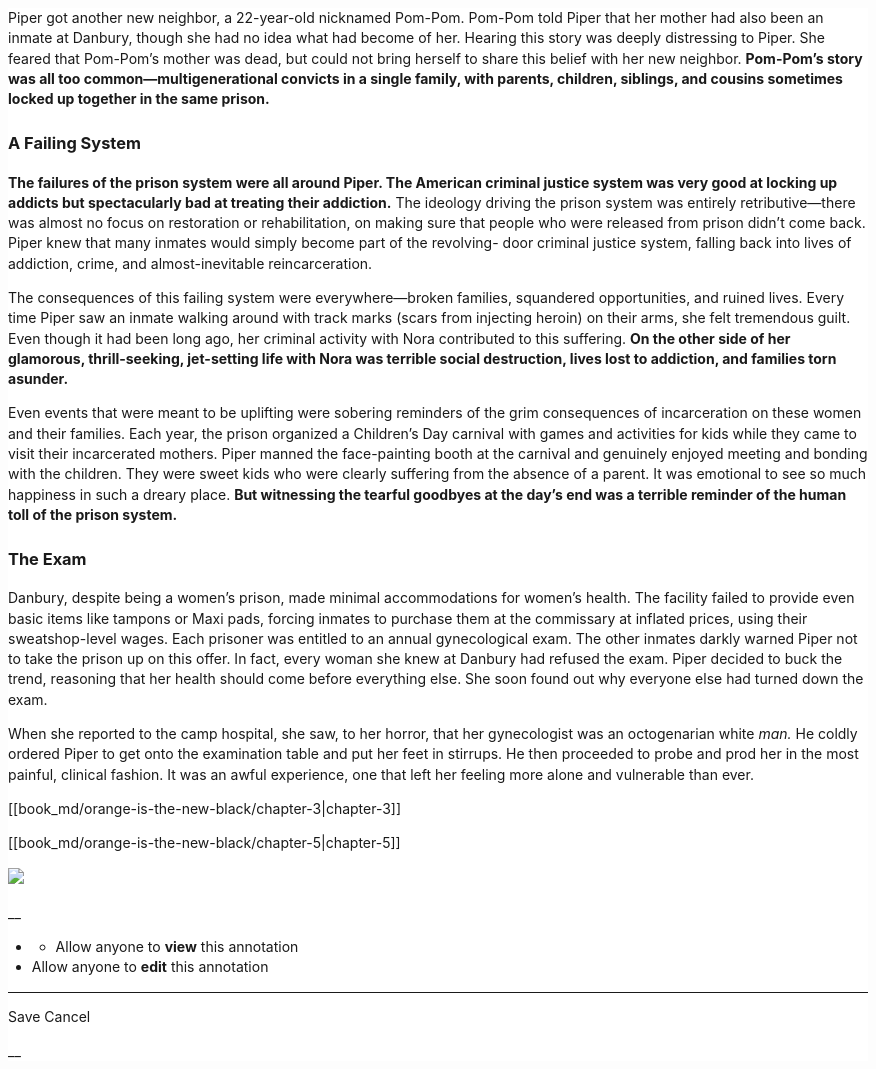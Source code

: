 Piper got another new neighbor, a 22-year-old nicknamed Pom-Pom. Pom-Pom told Piper that her mother had also been an inmate at Danbury, though she had no idea what had become of her. Hearing this story was deeply distressing to Piper. She feared that Pom-Pom’s mother was dead, but could not bring herself to share this belief with her new neighbor. **Pom-Pom’s story was all too common—multigenerational convicts in a single family, with parents, children, siblings, and cousins sometimes locked up together in the same prison.**

### A Failing System

**The failures of the prison system were all around Piper. The American criminal justice system was very good at locking up addicts but spectacularly bad at treating their addiction.** The ideology driving the prison system was entirely retributive—there was almost no focus on restoration or rehabilitation, on making sure that people who were released from prison didn’t come back. Piper knew that many inmates would simply become part of the revolving- door criminal justice system, falling back into lives of addiction, crime, and almost-inevitable reincarceration.

The consequences of this failing system were everywhere—broken families, squandered opportunities, and ruined lives. Every time Piper saw an inmate walking around with track marks (scars from injecting heroin) on their arms, she felt tremendous guilt. Even though it had been long ago, her criminal activity with Nora contributed to this suffering. **On the other side of her glamorous, thrill-seeking, jet-setting life with Nora was terrible social destruction, lives lost to addiction, and families torn asunder.**

Even events that were meant to be uplifting were sobering reminders of the grim consequences of incarceration on these women and their families. Each year, the prison organized a Children’s Day carnival with games and activities for kids while they came to visit their incarcerated mothers. Piper manned the face-painting booth at the carnival and genuinely enjoyed meeting and bonding with the children. They were sweet kids who were clearly suffering from the absence of a parent. It was emotional to see so much happiness in such a dreary place. **But witnessing the tearful goodbyes at the day’s end was a terrible reminder of the human toll of the prison system.**

### The Exam

Danbury, despite being a women’s prison, made minimal accommodations for women’s health. The facility failed to provide even basic items like tampons or Maxi pads, forcing inmates to purchase them at the commissary at inflated prices, using their sweatshop-level wages. Each prisoner was entitled to an annual gynecological exam. The other inmates darkly warned Piper not to take the prison up on this offer. In fact, every woman she knew at Danbury had refused the exam. Piper decided to buck the trend, reasoning that her health should come before everything else. She soon found out why everyone else had turned down the exam.

When she reported to the camp hospital, she saw, to her horror, that her gynecologist was an octogenarian white _man._ He coldly ordered Piper to get onto the examination table and put her feet in stirrups. He then proceeded to probe and prod her in the most painful, clinical fashion. It was an awful experience, one that left her feeling more alone and vulnerable than ever.

[[book_md/orange-is-the-new-black/chapter-3|chapter-3]]

[[book_md/orange-is-the-new-black/chapter-5|chapter-5]]

![](https://bat.bing.com/action/0?ti=56018282&Ver=2&mid=413b1d5b-e219-4c47-b0e2-2a2bdd55607c&sid=f30c5e70639211ee87d33f0876d93783&vid=f30c9700639211eeb3a75d830392c94f&vids=0&msclkid=N&pi=0&lg=en-US&sw=800&sh=600&sc=24&nwd=1&tl=Shortform%20%7C%20Book&p=https%3A%2F%2Fwww.shortform.com%2Fapp%2Fbook%2Forange-is-the-new-black%2Fchapter-4&r=&lt=436&evt=pageLoad&sv=1&rn=746813)

__

  *   * Allow anyone to **view** this annotation
  * Allow anyone to **edit** this annotation



* * *

Save Cancel

__



